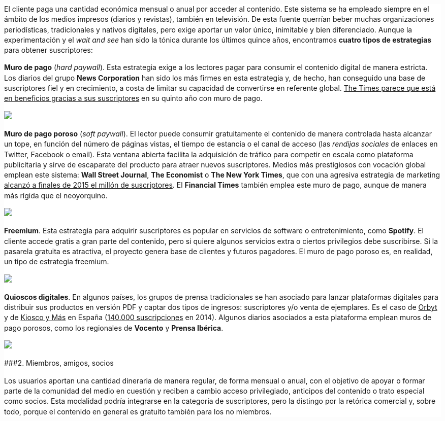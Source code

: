 El cliente paga una cantidad económica mensual o anual por acceder al contenido. Este sistema se ha empleado siempre en el ámbito de los medios impresos (diarios y revistas), también en televisión. De esta fuente querrían beber muchas organizaciones periodísticas, tradicionales y nativos digitales, pero exige aportar un valor único, inimitable y bien diferenciado. Aunque la experimentación y el _wait and see_ han sido la tónica durante los últimos quince años, encontramos **cuatro tipos de estrategias** para obtener suscriptores:

**Muro de pago** (_hard paywall_). Esta estrategia exige a los lectores pagar para consumir el contenido digital de manera estricta. Los diarios del grupo **News Corporation** han sido los más firmes en esta estrategia y, de hecho, han conseguido una base de suscriptores fiel y en crecimiento, a costa de limitar su capacidad de convertirse en referente global. [The Times parece que está en beneficios gracias a sus suscriptores](http://www.pressgazette.co.uk/content/why-financial-meltdown-guardian-could-signal-victory-19th-century-paywall-model-times-over) en su quinto año con muro de pago.

![](https://dl.dropboxusercontent.com/u/3578704/shots/shot_2016-02-01_09-45-01.png)

**Muro de pago poroso** (_soft paywall_). El lector puede consumir gratuitamente el contenido de manera controlada hasta alcanzar un tope, en función del número de páginas vistas, el tiempo de estancia o el canal de acceso (las _rendijas sociales_ de enlaces en Twitter, Facebook o email). Esta ventana abierta facilita la adquisición de tráfico para competir en escala como plataforma publicitaria y sirve de escaparate del producto para atraer nuevos suscriptores. Medios más prestigiosos con vocación global emplean este sistema: **Wall Street Journal**, **The Economist** o **The New York Times**, que con una agresiva estrategia de marketing [alcanzó a finales de 2015 el millón de suscriptores](http://www.nytimes.com/2015/10/30/business/media/new-york-times-co-reports-9-million-profit-in-3rd-quarter.html?_r=0). El **Financial Times** también emplea este muro de pago, aunque de manera más rígida que el neoyorquino.

![](https://dl.dropboxusercontent.com/u/3578704/shots/shot_2015-10-26_21-06-13.png)

**Freemium**. Esta estrategia para adquirir suscriptores es popular en servicios de software o entretenimiento, como **Spotify**. El cliente accede gratis a gran parte del contenido, pero si quiere algunos servicios extra o ciertos privilegios debe suscribirse. Si la pasarela gratuita es atractiva, el proyecto genera base de clientes y futuros pagadores. El muro de pago poroso es, en realidad, un tipo de estrategia freemium. 

![](https://dl.dropboxusercontent.com/u/3578704/shots/shot_2016-02-01_22-44-40.png)

**Quioscos digitales**. En algunos países, los grupos de prensa tradicionales se han asociado para lanzar  plataformas digitales para distribuir sus productos en versión PDF y captar dos tipos de ingresos: suscriptores y/o venta de ejemplares. Es el caso de [Orbyt](http://quiosco.elmundo.orbyt.es/) y de [Kiosco y Más](https://www.kioskoymas.com/inicio) en España ([140.000 suscripciones](http://digimedios.es/index.php/archivo/kiosko-y-mas-alcanza-los-140-000-suscriptores/?utm_content=buffer08afa&utm_medium=social&utm_source=twitter.com&utm_campaign=buffer) en 2014). Algunos diarios asociados a esta plataforma emplean muros de pago porosos, como los regionales de **Vocento** y **Prensa Ibérica**.

![](https://dl.dropboxusercontent.com/u/3578704/shots/shot_2016-02-01_10-20-22.png)

###2. Miembros, amigos, socios

Los usuarios aportan una cantidad dineraria de manera regular, de forma mensual o anual, con el objetivo de apoyar o formar parte de la comunidad del medio en cuestión y reciben a cambio acceso privilegiado, anticipos del contenido o trato especial como socios. Esta modalidad podría integrarse en la categoría de suscriptores, pero la distingo por la retórica comercial y, sobre todo, porque el contenido en general es gratuito también para los no miembros. 
